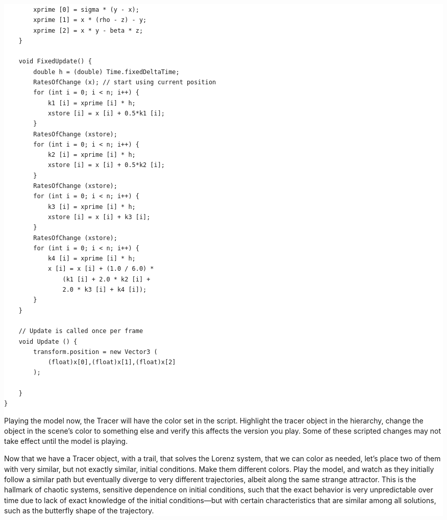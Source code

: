```
        xprime [0] = sigma * (y - x);
        xprime [1] = x * (rho - z) - y;
        xprime [2] = x * y - beta * z;
    }

    void FixedUpdate() {
        double h = (double) Time.fixedDeltaTime;
        RatesOfChange (x); // start using current position
        for (int i = 0; i < n; i++) {
            k1 [i] = xprime [i] * h; 
            xstore [i] = x [i] + 0.5*k1 [i];
        }
        RatesOfChange (xstore); 
        for (int i = 0; i < n; i++) {
            k2 [i] = xprime [i] * h; 
            xstore [i] = x [i] + 0.5*k2 [i];
        }
        RatesOfChange (xstore);
        for (int i = 0; i < n; i++) {
            k3 [i] = xprime [i] * h; 
            xstore [i] = x [i] + k3 [i];
        }
        RatesOfChange (xstore);
        for (int i = 0; i < n; i++) {
            k4 [i] = xprime [i] * h; 
            x [i] = x [i] + (1.0 / 6.0) *
                (k1 [i] + 2.0 * k2 [i] +
                2.0 * k3 [i] + k4 [i]);
        }
    }
    
    // Update is called once per frame
    void Update () {
        transform.position = new Vector3 (
            (float)x[0],(float)x[1],(float)x[2]
        );
        
    }
}
```

Playing the model now, the Tracer will have the color set in the script. Highlight the tracer object in the hierarchy, change the object in the scene’s color to something else and verify this affects the version you play. Some of these scripted changes may not take effect until the model is playing.

Now that we have a Tracer object, with a trail, that solves the Lorenz system, that we can color as needed, let’s place two of them with very similar, but not exactly similar, initial conditions. Make them different colors. Play the model, and watch as they initially follow a similar path but eventually diverge to very different trajectories, albeit along the same strange attractor. This is the hallmark of chaotic systems, sensitive dependence on initial conditions, such that the exact behavior is very unpredictable over time due to lack of exact knowledge of the initial conditions—but with certain characteristics that are similar among all solutions, such as the butterfly shape of the trajectory.
